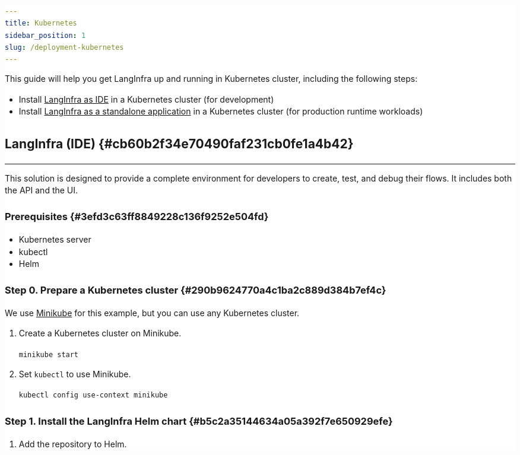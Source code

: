 ```yaml
---
title: Kubernetes
sidebar_position: 1
slug: /deployment-kubernetes
---
```




This guide will help you get LangInfra up and running in Kubernetes cluster, including the following steps:

- Install [LangInfra as IDE](/deployment-kubernetes) in a Kubernetes cluster (for development)
- Install [LangInfra as a standalone application](/deployment-kubernetes) in a Kubernetes cluster (for production runtime workloads)

## LangInfra (IDE) {#cb60b2f34e70490faf231cb0fe1a4b42}


---


This solution is designed to provide a complete environment for developers to create, test, and debug their flows. It includes both the API and the UI.


### Prerequisites {#3efd3c63ff8849228c136f9252e504fd}

- Kubernetes server
- kubectl
- Helm

### Step 0. Prepare a Kubernetes cluster {#290b9624770a4c1ba2c889d384b7ef4c}


We use [Minikube](https://minikube.sigs.k8s.io/docs/start/) for this example, but you can use any Kubernetes cluster.

1. Create a Kubernetes cluster on Minikube.

	```text
	minikube start
	```

2. Set `kubectl` to use Minikube.

	```text
	kubectl config use-context minikube
	```


### Step 1. Install the LangInfra Helm chart {#b5c2a35144634a05a392f7e650929efe}

1. Add the repository to Helm.
